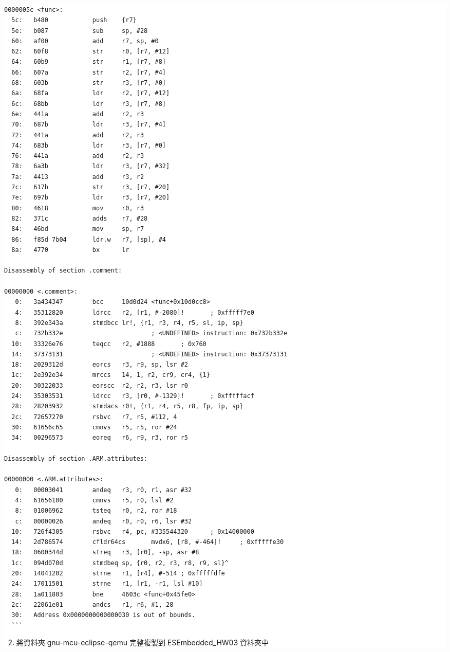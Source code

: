     0000005c <func>:
      5c:   b480            push    {r7}
      5e:   b087            sub     sp, #28
      60:   af00            add     r7, sp, #0
      62:   60f8            str     r0, [r7, #12]
      64:   60b9            str     r1, [r7, #8]
      66:   607a            str     r2, [r7, #4]
      68:   603b            str     r3, [r7, #0]
      6a:   68fa            ldr     r2, [r7, #12]
      6c:   68bb            ldr     r3, [r7, #8]
      6e:   441a            add     r2, r3
      70:   687b            ldr     r3, [r7, #4]
      72:   441a            add     r2, r3
      74:   683b            ldr     r3, [r7, #0]
      76:   441a            add     r2, r3
      78:   6a3b            ldr     r3, [r7, #32]
      7a:   4413            add     r3, r2
      7c:   617b            str     r3, [r7, #20]
      7e:   697b            ldr     r3, [r7, #20]
      80:   4618            mov     r0, r3
      82:   371c            adds    r7, #28
      84:   46bd            mov     sp, r7
      86:   f85d 7b04       ldr.w   r7, [sp], #4
      8a:   4770            bx      lr

    Disassembly of section .comment:

    00000000 <.comment>:
       0:   3a434347        bcc     10d0d24 <func+0x10d0cc8>
       4:   35312820        ldrcc   r2, [r1, #-2080]!       ; 0xfffff7e0
       8:   392e343a        stmdbcc lr!, {r1, r3, r4, r5, sl, ip, sp}
       c:   732b332e                        ; <UNDEFINED> instruction: 0x732b332e
      10:   33326e76        teqcc   r2, #1888       ; 0x760
      14:   37373131                        ; <UNDEFINED> instruction: 0x37373131
      18:   2029312d        eorcs   r3, r9, sp, lsr #2
      1c:   2e392e34        mrccs   14, 1, r2, cr9, cr4, {1}
      20:   30322033        eorscc  r2, r2, r3, lsr r0
      24:   35303531        ldrcc   r3, [r0, #-1329]!       ; 0xfffffacf
      28:   28203932        stmdacs r0!, {r1, r4, r5, r8, fp, ip, sp}
      2c:   72657270        rsbvc   r7, r5, #112, 4
      30:   61656c65        cmnvs   r5, r5, ror #24
      34:   00296573        eoreq   r6, r9, r3, ror r5

    Disassembly of section .ARM.attributes:

    00000000 <.ARM.attributes>:
       0:   00003041        andeq   r3, r0, r1, asr #32
       4:   61656100        cmnvs   r5, r0, lsl #2
       8:   01006962        tsteq   r0, r2, ror #18
       c:   00000026        andeq   r0, r0, r6, lsr #32
      10:   726f4305        rsbvc   r4, pc, #335544320      ; 0x14000000
      14:   2d786574        cfldr64cs       mvdx6, [r8, #-464]!     ; 0xfffffe30
      18:   0600344d        streq   r3, [r0], -sp, asr #8
      1c:   094d070d        stmdbeq sp, {r0, r2, r3, r8, r9, sl}^
      20:   14041202        strne   r1, [r4], #-514 ; 0xfffffdfe
      24:   17011501        strne   r1, [r1, -r1, lsl #10]
      28:   1a011803        bne     4603c <func+0x45fe0>
      2c:   22061e01        andcs   r1, r6, #1, 28
      30:   Address 0x0000000000000030 is out of bounds.
      ```
2. 將資料夾 gnu-mcu-eclipse-qemu 完整複製到 ESEmbedded_HW03 資料夾中


[Lecture 02 ─ Emulation with QEMU]: http://www.nc.es.ncku.edu.tw/course/embedded/02/#Emulation-with-QEMU
[ESEmbedded_HW02_Example]: https://github.com/vwxyzjimmy/ESEmbedded_HW02_Example
